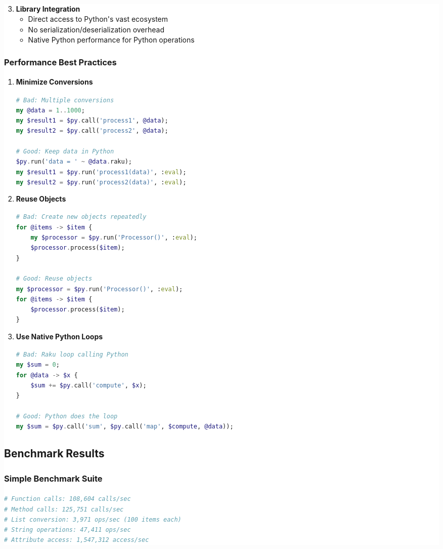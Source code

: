 3. **Library Integration**
   - Direct access to Python's vast ecosystem
   - No serialization/deserialization overhead
   - Native Python performance for Python operations

### Performance Best Practices

1. **Minimize Conversions**
   ```raku
   # Bad: Multiple conversions
   my @data = 1..1000;
   my $result1 = $py.call('process1', @data);
   my $result2 = $py.call('process2', @data);
   
   # Good: Keep data in Python
   $py.run('data = ' ~ @data.raku);
   my $result1 = $py.run('process1(data)', :eval);
   my $result2 = $py.run('process2(data)', :eval);
   ```

2. **Reuse Objects**
   ```raku
   # Bad: Create new objects repeatedly
   for @items -> $item {
       my $processor = $py.run('Processor()', :eval);
       $processor.process($item);
   }
   
   # Good: Reuse objects
   my $processor = $py.run('Processor()', :eval);
   for @items -> $item {
       $processor.process($item);
   }
   ```

3. **Use Native Python Loops**
   ```raku
   # Bad: Raku loop calling Python
   my $sum = 0;
   for @data -> $x {
       $sum += $py.call('compute', $x);
   }
   
   # Good: Python does the loop
   my $sum = $py.call('sum', $py.call('map', $compute, @data));
   ```

## Benchmark Results

### Simple Benchmark Suite

```raku
# Function calls: 108,604 calls/sec
# Method calls: 125,751 calls/sec  
# List conversion: 3,971 ops/sec (100 items each)
# String operations: 47,411 ops/sec
# Attribute access: 1,547,312 access/sec
```
